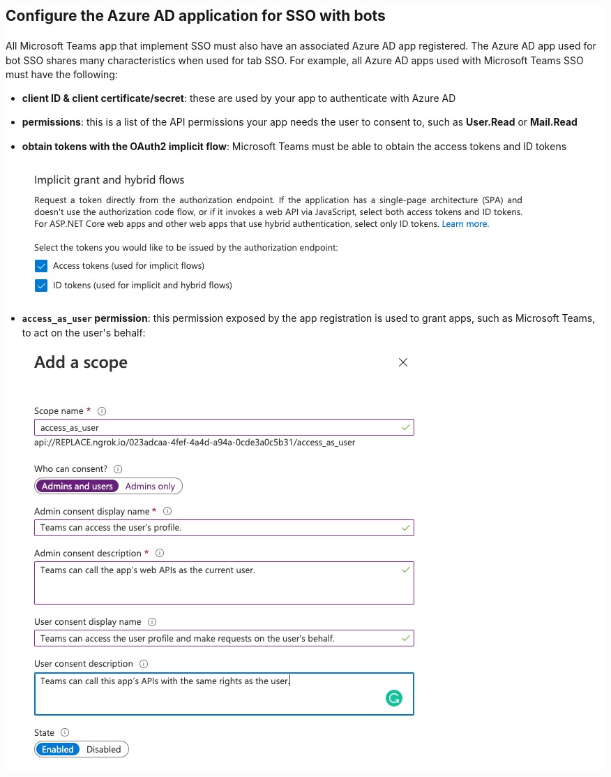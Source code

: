 ## Configure the Azure AD application for SSO with bots

All Microsoft Teams app that implement SSO must also have an associated Azure AD app registered. The Azure AD app used for bot SSO shares many characteristics when used for tab SSO. For example, all Azure AD apps used with Microsoft Teams SSO must have the following:

- **client ID & client certificate/secret**: these are used by your app to authenticate with Azure AD
- **permissions**: this is a list of the API permissions your app needs the user to consent to, such as **User.Read** or **Mail.Read**
- **obtain tokens with the OAuth2 implicit flow**: Microsoft Teams must be able to obtain the access tokens and ID tokens

    ![Screenshot of Azure AD app registration and implicit flow settings](../media/03-azure-ad-app-registration-04.png)

- **`access_as_user` permission**: this permission exposed by the app registration is used to grant apps, such as Microsoft Teams, to act on the user's behalf:

    ![Screenshot of the Expose an API - Add a scope dialog in Azure AD](../media/03-azure-ad-app-registration-08.png)
